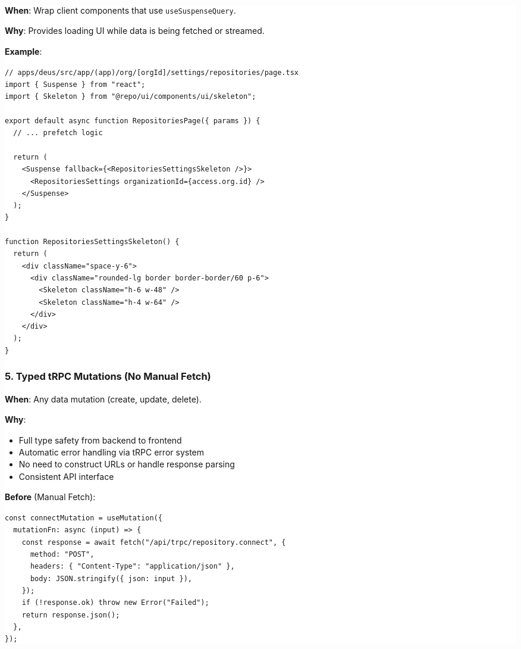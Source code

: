 **When**: Wrap client components that use `useSuspenseQuery`.

**Why**: Provides loading UI while data is being fetched or streamed.

**Example**:

```tsx
// apps/deus/src/app/(app)/org/[orgId]/settings/repositories/page.tsx
import { Suspense } from "react";
import { Skeleton } from "@repo/ui/components/ui/skeleton";

export default async function RepositoriesPage({ params }) {
  // ... prefetch logic

  return (
    <Suspense fallback={<RepositoriesSettingsSkeleton />}>
      <RepositoriesSettings organizationId={access.org.id} />
    </Suspense>
  );
}

function RepositoriesSettingsSkeleton() {
  return (
    <div className="space-y-6">
      <div className="rounded-lg border border-border/60 p-6">
        <Skeleton className="h-6 w-48" />
        <Skeleton className="h-4 w-64" />
      </div>
    </div>
  );
}
```

### 5. Typed tRPC Mutations (No Manual Fetch)

**When**: Any data mutation (create, update, delete).

**Why**:
- Full type safety from backend to frontend
- Automatic error handling via tRPC error system
- No need to construct URLs or handle response parsing
- Consistent API interface

**Before** (Manual Fetch):
```tsx
const connectMutation = useMutation({
  mutationFn: async (input) => {
    const response = await fetch("/api/trpc/repository.connect", {
      method: "POST",
      headers: { "Content-Type": "application/json" },
      body: JSON.stringify({ json: input }),
    });
    if (!response.ok) throw new Error("Failed");
    return response.json();
  },
});
```
